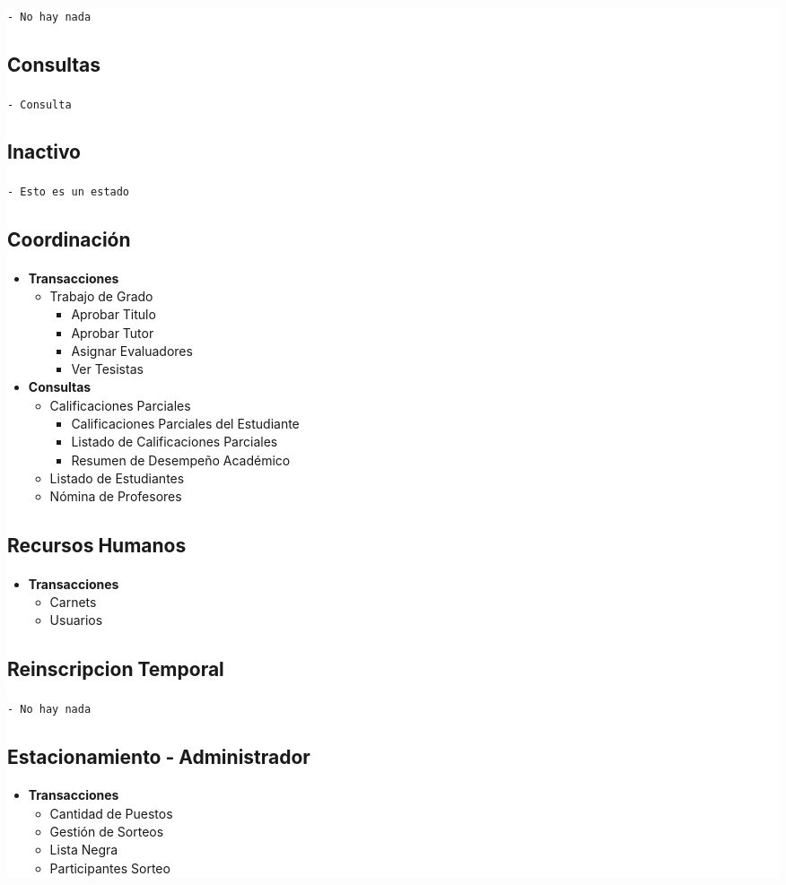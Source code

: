 ```
- No hay nada
```

## Consultas

```
- Consulta
```

## Inactivo

```
- Esto es un estado
```

## Coordinación

* **Transacciones**
  * Trabajo de Grado
    * Aprobar Titulo
    * Aprobar Tutor
    * Asignar Evaluadores
    * Ver Tesistas
* **Consultas**
  * Calificaciones Parciales
    * Calificaciones Parciales del Estudiante
    * Listado de Calificaciones Parciales
    * Resumen de Desempeño Académico
  * Listado de Estudiantes
  * Nómina de Profesores 

## Recursos Humanos

* **Transacciones**
  * Carnets
  * Usuarios

## Reinscripcion Temporal

```
- No hay nada
```

## Estacionamiento - Administrador

* **Transacciones**
  * Cantidad de Puestos
  * Gestión de Sorteos
  * Lista Negra
  * Participantes Sorteo
